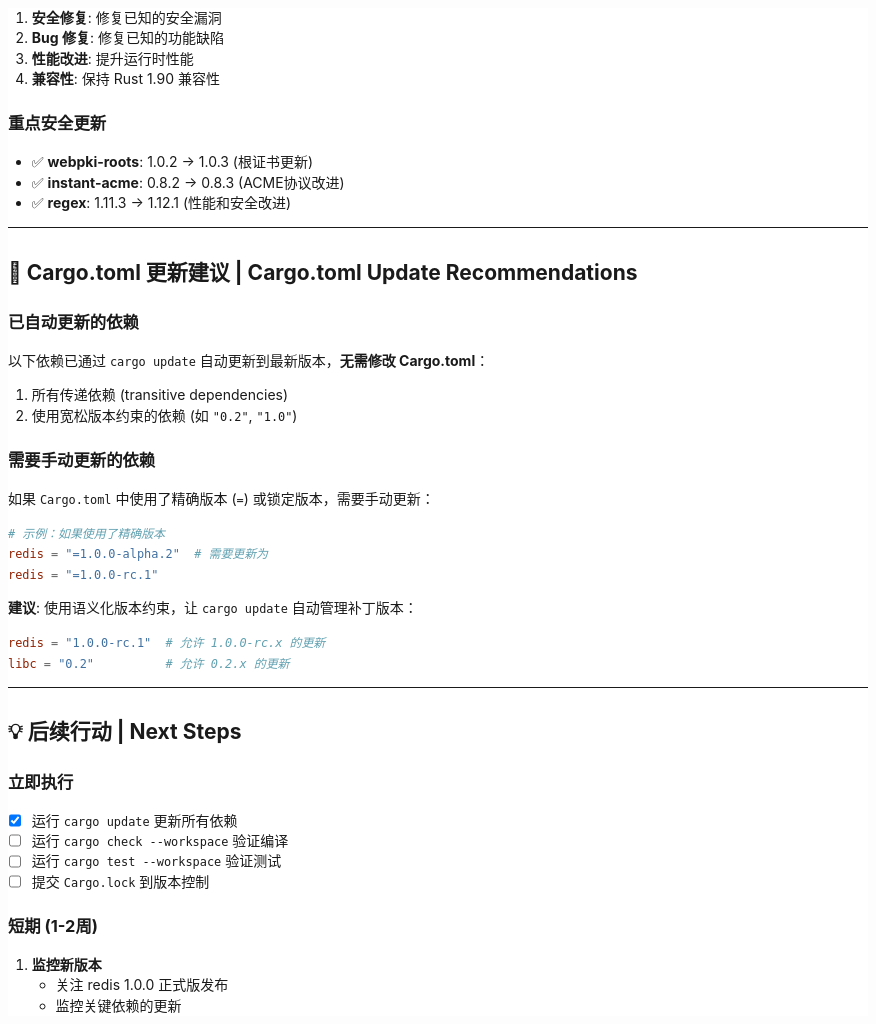 1. **安全修复**: 修复已知的安全漏洞
2. **Bug 修复**: 修复已知的功能缺陷
3. **性能改进**: 提升运行时性能
4. **兼容性**: 保持 Rust 1.90 兼容性

### 重点安全更新

- ✅ **webpki-roots**: 1.0.2 → 1.0.3 (根证书更新)
- ✅ **instant-acme**: 0.8.2 → 0.8.3 (ACME协议改进)
- ✅ **regex**: 1.11.3 → 1.12.1 (性能和安全改进)

---

## 📝 Cargo.toml 更新建议 | Cargo.toml Update Recommendations

### 已自动更新的依赖

以下依赖已通过 `cargo update` 自动更新到最新版本，**无需修改 Cargo.toml**：

1. 所有传递依赖 (transitive dependencies)
2. 使用宽松版本约束的依赖 (如 `"0.2"`, `"1.0"`)

### 需要手动更新的依赖

如果 `Cargo.toml` 中使用了精确版本 (`=`) 或锁定版本，需要手动更新：

```toml
# 示例：如果使用了精确版本
redis = "=1.0.0-alpha.2"  # 需要更新为
redis = "=1.0.0-rc.1"
```

**建议**: 使用语义化版本约束，让 `cargo update` 自动管理补丁版本：

```toml
redis = "1.0.0-rc.1"  # 允许 1.0.0-rc.x 的更新
libc = "0.2"          # 允许 0.2.x 的更新
```

---

## 💡 后续行动 | Next Steps

### 立即执行

- [x] 运行 `cargo update` 更新所有依赖
- [ ] 运行 `cargo check --workspace` 验证编译
- [ ] 运行 `cargo test --workspace` 验证测试
- [ ] 提交 `Cargo.lock` 到版本控制

### 短期 (1-2周)

1. **监控新版本**
   - 关注 redis 1.0.0 正式版发布
   - 监控关键依赖的更新
